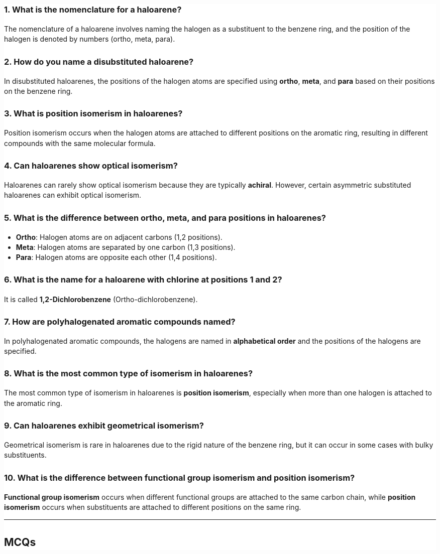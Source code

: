 ### 1. What is the nomenclature for a haloarene?
The nomenclature of a haloarene involves naming the halogen as a substituent to the benzene ring, and the position of the halogen is denoted by numbers (ortho, meta, para).

### 2. How do you name a disubstituted haloarene?
In disubstituted haloarenes, the positions of the halogen atoms are specified using **ortho**, **meta**, and **para** based on their positions on the benzene ring.

### 3. What is position isomerism in haloarenes?
Position isomerism occurs when the halogen atoms are attached to different positions on the aromatic ring, resulting in different compounds with the same molecular formula.

### 4. Can haloarenes show optical isomerism?
Haloarenes can rarely show optical isomerism because they are typically **achiral**. However, certain asymmetric substituted haloarenes can exhibit optical isomerism.

### 5. What is the difference between ortho, meta, and para positions in haloarenes?
- **Ortho**: Halogen atoms are on adjacent carbons (1,2 positions).
- **Meta**: Halogen atoms are separated by one carbon (1,3 positions).
- **Para**: Halogen atoms are opposite each other (1,4 positions).

### 6. What is the name for a haloarene with chlorine at positions 1 and 2?
It is called **1,2-Dichlorobenzene** (Ortho-dichlorobenzene).

### 7. How are polyhalogenated aromatic compounds named?
In polyhalogenated aromatic compounds, the halogens are named in **alphabetical order** and the positions of the halogens are specified.

### 8. What is the most common type of isomerism in haloarenes?
The most common type of isomerism in haloarenes is **position isomerism**, especially when more than one halogen is attached to the aromatic ring.

### 9. Can haloarenes exhibit geometrical isomerism?
Geometrical isomerism is rare in haloarenes due to the rigid nature of the benzene ring, but it can occur in some cases with bulky substituents.

### 10. What is the difference between functional group isomerism and position isomerism?
**Functional group isomerism** occurs when different functional groups are attached to the same carbon chain, while **position isomerism** occurs when substituents are attached to different positions on the same ring.

---

## MCQs
